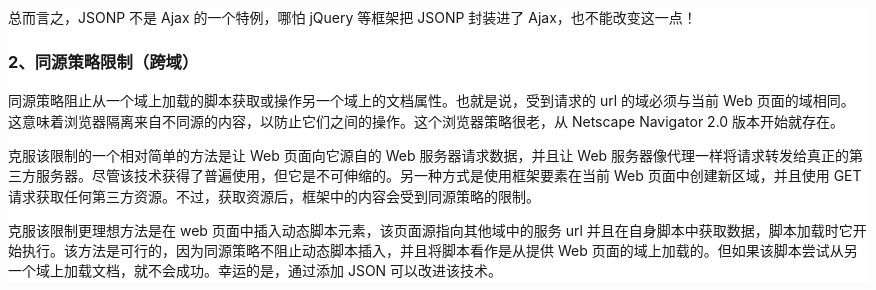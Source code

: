 总而言之，JSONP 不是 Ajax 的一个特例，哪怕 jQuery 等框架把 JSONP 封装进了 Ajax，也不能改变这一点！

### 2、同源策略限制（跨域）

同源策略阻止从一个域上加载的脚本获取或操作另一个域上的文档属性。也就是说，受到请求的 url 的域必须与当前 Web 页面的域相同。这意味着浏览器隔离来自不同源的内容，以防止它们之间的操作。这个浏览器策略很老，从 Netscape Navigator 2.0 版本开始就存在。

克服该限制的一个相对简单的方法是让 Web 页面向它源自的 Web 服务器请求数据，并且让 Web 服务器像代理一样将请求转发给真正的第三方服务器。尽管该技术获得了普遍使用，但它是不可伸缩的。另一种方式是使用框架要素在当前 Web 页面中创建新区域，并且使用 GET 请求获取任何第三方资源。不过，获取资源后，框架中的内容会受到同源策略的限制。

克服该限制更理想方法是在 web 页面中插入动态脚本元素，该页面源指向其他域中的服务 url 并且在自身脚本中获取数据，脚本加载时它开始执行。该方法是可行的，因为同源策略不阻止动态脚本插入，并且将脚本看作是从提供 Web 页面的域上加载的。但如果该脚本尝试从另一个域上加载文档，就不会成功。幸运的是，通过添加 JSON 可以改进该技术。


